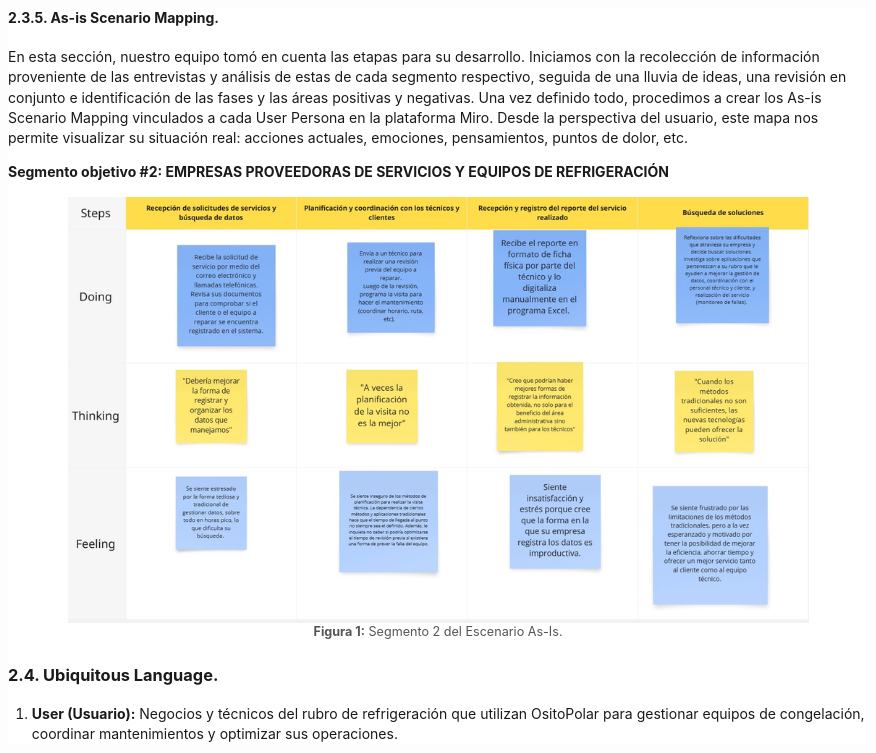 
#### 2.3.5. As-is Scenario Mapping.

En esta sección, nuestro equipo tomó en cuenta las etapas para su desarrollo. Iniciamos con la recolección de información proveniente de las entrevistas y análisis de estas de cada segmento respectivo, seguida de una lluvia de ideas, una revisión en conjunto e identificación de las fases y las áreas positivas y negativas.
Una vez definido todo, procedimos a crear los As-is Scenario Mapping vinculados a cada User Persona en la plataforma Miro.
Desde la perspectiva del usuario, este mapa nos permite visualizar su situación real: acciones actuales, emociones, pensamientos, puntos de dolor, etc.


**Segmento objetivo #2: EMPRESAS PROVEEDORAS DE SERVICIOS Y EQUIPOS DE REFRIGERACIÓN**
<figure style="page-break-inside: avoid; text-align: center;">
  <img src="assets/chapter02/As-is-Scenario-segment-2.jpg"
       alt="Segmento 2 del Escenario As-Is: Fases de interacción actual del usuario con el producto."
       style="max-width: 95%; height: auto; display: block; margin: 0 auto;">
  <figcaption style="font-size: 0.9em; color: #555;">
    <strong>Figura 1:</strong> Segmento 2 del Escenario As-Is.
  </figcaption>
</figure>

### 2.4. Ubiquitous Language.

1. **User (Usuario):** Negocios y técnicos del rubro de refrigeración que utilizan OsitoPolar para gestionar equipos de congelación, coordinar mantenimientos y optimizar sus operaciones.
